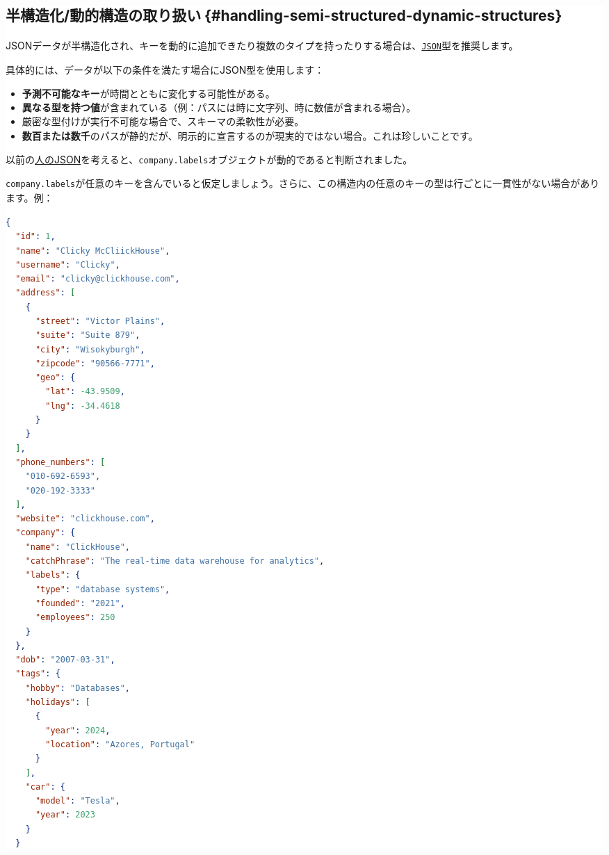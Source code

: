 ```sql
```

## 半構造化/動的構造の取り扱い {#handling-semi-structured-dynamic-structures}

JSONデータが半構造化され、キーを動的に追加できたり複数のタイプを持ったりする場合は、[`JSON`](/sql-reference/data-types/newjson)型を推奨します。

具体的には、データが以下の条件を満たす場合にJSON型を使用します：

- **予測不可能なキー**が時間とともに変化する可能性がある。
- **異なる型を持つ値**が含まれている（例：パスには時に文字列、時に数値が含まれる場合）。
- 厳密な型付けが実行不可能な場合で、スキーマの柔軟性が必要。
- **数百または数千**のパスが静的だが、明示的に宣言するのが現実的ではない場合。これは珍しいことです。

以前の[人のJSON](https://integrations.data-formats.json/schema#static-vs-dynamic-json)を考えると、`company.labels`オブジェクトが動的であると判断されました。

`company.labels`が任意のキーを含んでいると仮定しましょう。さらに、この構造内の任意のキーの型は行ごとに一貫性がない場合があります。例：

```json
{
  "id": 1,
  "name": "Clicky McCliickHouse",
  "username": "Clicky",
  "email": "clicky@clickhouse.com",
  "address": [
    {
      "street": "Victor Plains",
      "suite": "Suite 879",
      "city": "Wisokyburgh",
      "zipcode": "90566-7771",
      "geo": {
        "lat": -43.9509,
        "lng": -34.4618
      }
    }
  ],
  "phone_numbers": [
    "010-692-6593",
    "020-192-3333"
  ],
  "website": "clickhouse.com",
  "company": {
    "name": "ClickHouse",
    "catchPhrase": "The real-time data warehouse for analytics",
    "labels": {
      "type": "database systems",
      "founded": "2021",
      "employees": 250
    }
  },
  "dob": "2007-03-31",
  "tags": {
    "hobby": "Databases",
    "holidays": [
      {
        "year": 2024,
        "location": "Azores, Portugal"
      }
    ],
    "car": {
      "model": "Tesla",
      "year": 2023
    }
  }
```